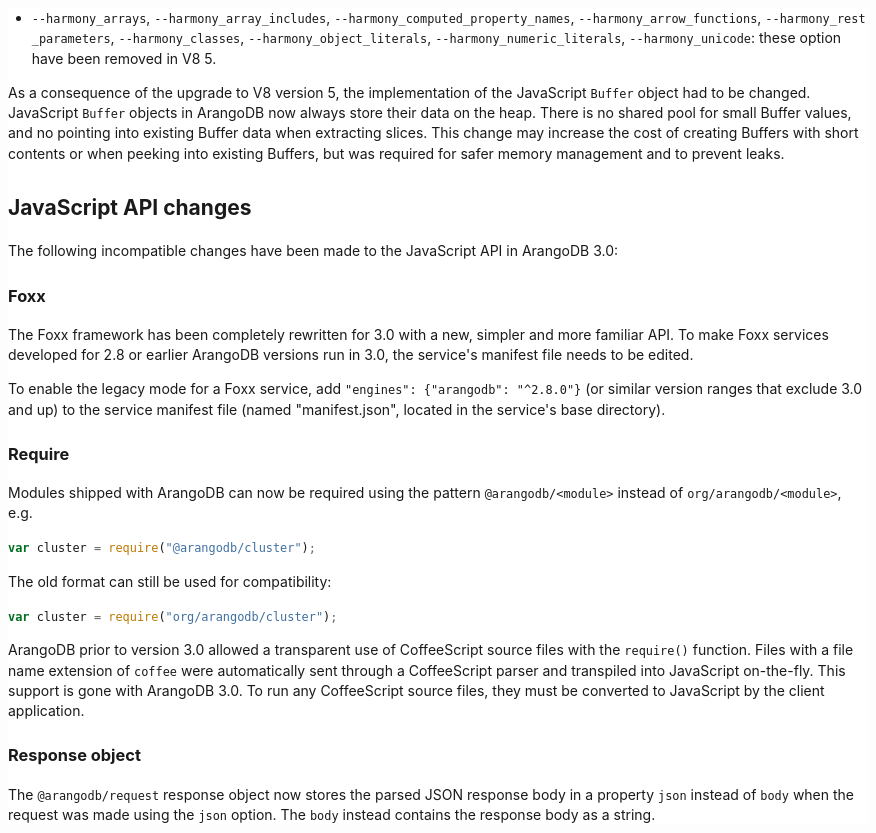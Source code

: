 - `--harmony_arrays`, `--harmony_array_includes`, `--harmony_computed_property_names`, 
  `--harmony_arrow_functions`, `--harmony_rest_parameters`, `--harmony_classes`, 
  `--harmony_object_literals`, `--harmony_numeric_literals`, `--harmony_unicode`:
   these option have been removed in V8 5.

As a consequence of the upgrade to V8 version 5, the implementation of the
JavaScript `Buffer` object had to be changed. JavaScript `Buffer` objects in
ArangoDB now always store their data on the heap. There is no shared pool
for small Buffer values, and no pointing into existing Buffer data when
extracting slices. This change may increase the cost of creating Buffers with
short contents or when peeking into existing Buffers, but was required for
safer memory management and to prevent leaks.

JavaScript API changes
----------------------

The following incompatible changes have been made to the JavaScript API in ArangoDB 3.0:

### Foxx

The Foxx framework has been completely rewritten for 3.0 with a new, simpler and more 
familiar API. To make Foxx services developed for 2.8 or earlier ArangoDB versions run in 3.0, the service's manifest file needs to be edited.

To enable the legacy mode for a Foxx service, add `"engines": {"arangodb": "^2.8.0"}` 
(or similar version ranges that exclude 3.0 and up) to the service manifest file
(named "manifest.json", located in the service's base directory).

### Require

Modules shipped with ArangoDB can now be required using the pattern `@arangodb/<module>`
instead of `org/arangodb/<module>`, e.g.

```js
var cluster = require("@arangodb/cluster");
```

The old format can still be used for compatibility:

```js
var cluster = require("org/arangodb/cluster");
```

ArangoDB prior to version 3.0 allowed a transparent use of CoffeeScript
source files with the `require()` function. Files with a file name extension
of `coffee` were automatically sent through a CoffeeScript parser and
transpiled into JavaScript on-the-fly. This support is gone with ArangoDB
3.0. To run any CoffeeScript source files, they must be converted to JavaScript
by the client application.

### Response object

The `@arangodb/request` response object now stores the parsed JSON response
body in a property `json` instead of `body` when the request was made using the
`json` option. The `body` instead contains the response body as a string.
